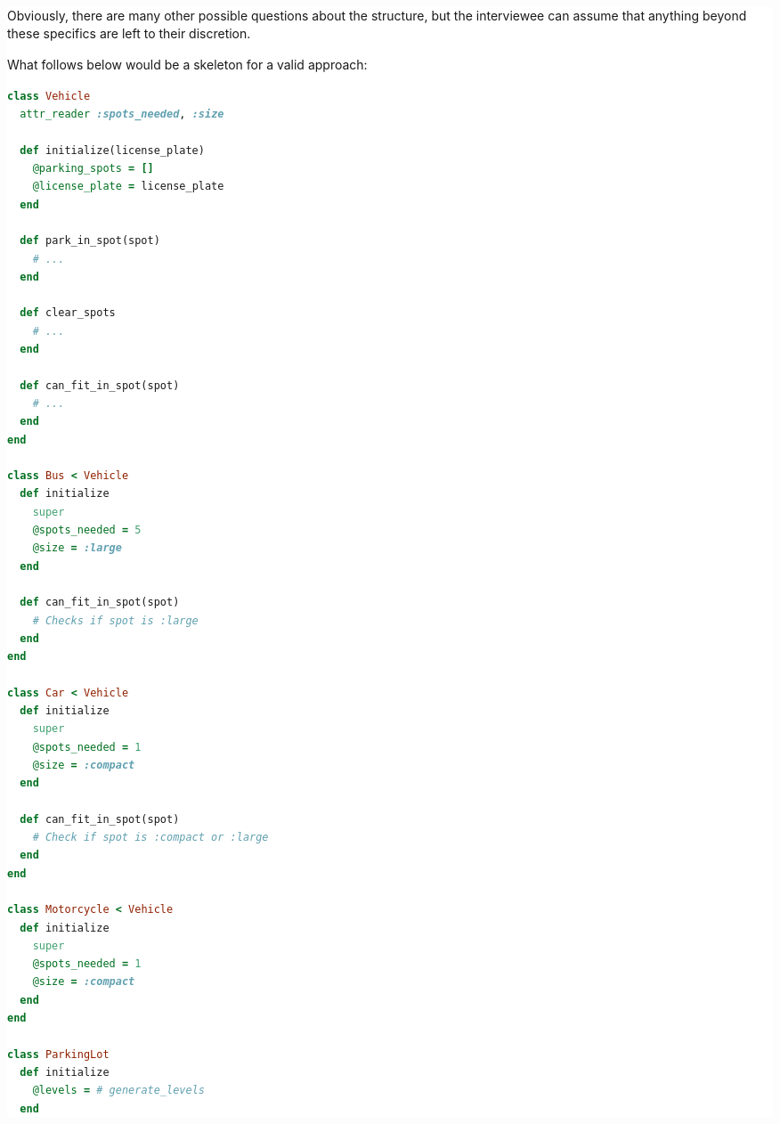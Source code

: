 Obviously, there are many other possible questions about the structure,
but the interviewee can assume that anything beyond these specifics are
left to their discretion.

What follows below would be a skeleton for a valid approach:

```ruby
class Vehicle
  attr_reader :spots_needed, :size

  def initialize(license_plate)
    @parking_spots = []
    @license_plate = license_plate
  end

  def park_in_spot(spot)
    # ...
  end

  def clear_spots
    # ...
  end

  def can_fit_in_spot(spot)
    # ...
  end
end

class Bus < Vehicle
  def initialize
    super
    @spots_needed = 5
    @size = :large
  end

  def can_fit_in_spot(spot)
    # Checks if spot is :large
  end
end

class Car < Vehicle
  def initialize
    super
    @spots_needed = 1
    @size = :compact
  end

  def can_fit_in_spot(spot)
    # Check if spot is :compact or :large
  end
end

class Motorcycle < Vehicle
  def initialize
    super
    @spots_needed = 1
    @size = :compact
  end
end

class ParkingLot
  def initialize
    @levels = # generate_levels
  end

```
